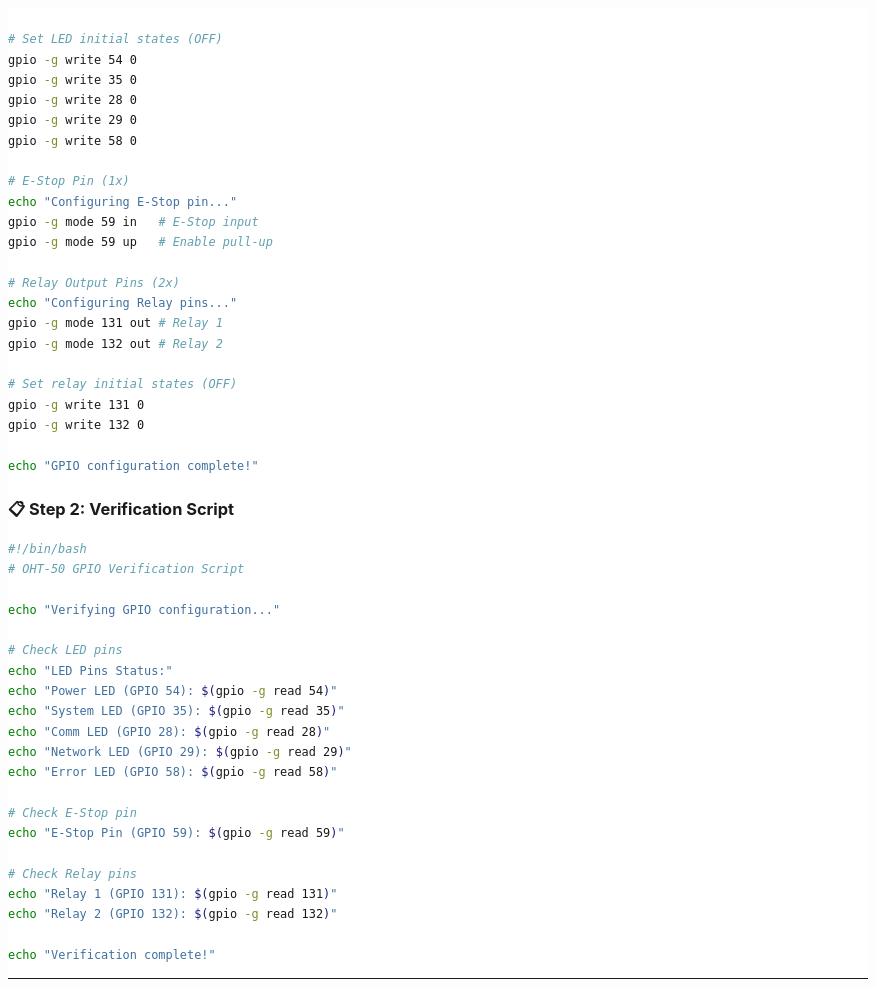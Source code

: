 ```bash

# Set LED initial states (OFF)
gpio -g write 54 0
gpio -g write 35 0
gpio -g write 28 0
gpio -g write 29 0
gpio -g write 58 0

# E-Stop Pin (1x)
echo "Configuring E-Stop pin..."
gpio -g mode 59 in   # E-Stop input
gpio -g mode 59 up   # Enable pull-up

# Relay Output Pins (2x)
echo "Configuring Relay pins..."
gpio -g mode 131 out # Relay 1
gpio -g mode 132 out # Relay 2

# Set relay initial states (OFF)
gpio -g write 131 0
gpio -g write 132 0

echo "GPIO configuration complete!"
```

### **📋 Step 2: Verification Script**
```bash
#!/bin/bash
# OHT-50 GPIO Verification Script

echo "Verifying GPIO configuration..."

# Check LED pins
echo "LED Pins Status:"
echo "Power LED (GPIO 54): $(gpio -g read 54)"
echo "System LED (GPIO 35): $(gpio -g read 35)"
echo "Comm LED (GPIO 28): $(gpio -g read 28)"
echo "Network LED (GPIO 29): $(gpio -g read 29)"
echo "Error LED (GPIO 58): $(gpio -g read 58)"

# Check E-Stop pin
echo "E-Stop Pin (GPIO 59): $(gpio -g read 59)"

# Check Relay pins
echo "Relay 1 (GPIO 131): $(gpio -g read 131)"
echo "Relay 2 (GPIO 132): $(gpio -g read 132)"

echo "Verification complete!"
```

---
